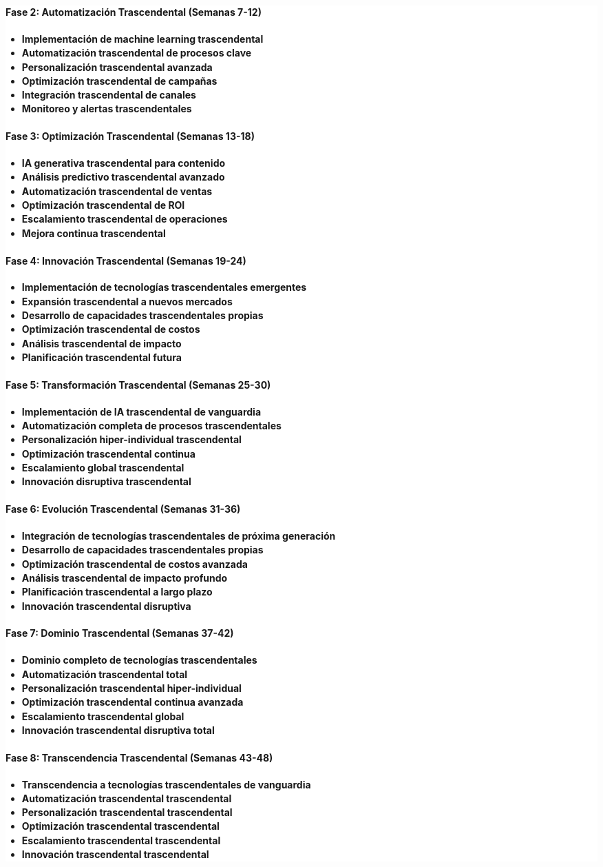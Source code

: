 #### **Fase 2: Automatización Trascendental (Semanas 7-12)**
- **Implementación de machine learning trascendental**
- **Automatización trascendental de procesos clave**
- **Personalización trascendental avanzada**
- **Optimización trascendental de campañas**
- **Integración trascendental de canales**
- **Monitoreo y alertas trascendentales**

#### **Fase 3: Optimización Trascendental (Semanas 13-18)**
- **IA generativa trascendental para contenido**
- **Análisis predictivo trascendental avanzado**
- **Automatización trascendental de ventas**
- **Optimización trascendental de ROI**
- **Escalamiento trascendental de operaciones**
- **Mejora continua trascendental**

#### **Fase 4: Innovación Trascendental (Semanas 19-24)**
- **Implementación de tecnologías trascendentales emergentes**
- **Expansión trascendental a nuevos mercados**
- **Desarrollo de capacidades trascendentales propias**
- **Optimización trascendental de costos**
- **Análisis trascendental de impacto**
- **Planificación trascendental futura**

#### **Fase 5: Transformación Trascendental (Semanas 25-30)**
- **Implementación de IA trascendental de vanguardia**
- **Automatización completa de procesos trascendentales**
- **Personalización hiper-individual trascendental**
- **Optimización trascendental continua**
- **Escalamiento global trascendental**
- **Innovación disruptiva trascendental**

#### **Fase 6: Evolución Trascendental (Semanas 31-36)**
- **Integración de tecnologías trascendentales de próxima generación**
- **Desarrollo de capacidades trascendentales propias**
- **Optimización trascendental de costos avanzada**
- **Análisis trascendental de impacto profundo**
- **Planificación trascendental a largo plazo**
- **Innovación trascendental disruptiva**

#### **Fase 7: Dominio Trascendental (Semanas 37-42)**
- **Dominio completo de tecnologías trascendentales**
- **Automatización trascendental total**
- **Personalización trascendental hiper-individual**
- **Optimización trascendental continua avanzada**
- **Escalamiento trascendental global**
- **Innovación trascendental disruptiva total**

#### **Fase 8: Transcendencia Trascendental (Semanas 43-48)**
- **Transcendencia a tecnologías trascendentales de vanguardia**
- **Automatización trascendental trascendental**
- **Personalización trascendental trascendental**
- **Optimización trascendental trascendental**
- **Escalamiento trascendental trascendental**
- **Innovación trascendental trascendental**

